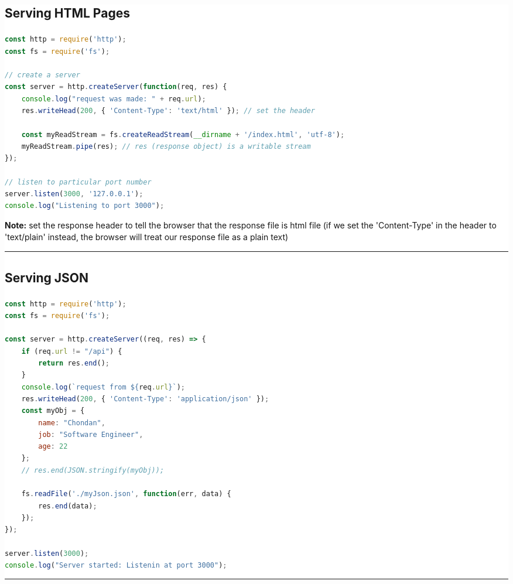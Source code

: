 
## Serving HTML Pages
```JavaScript
const http = require('http');
const fs = require('fs');

// create a server 
const server = http.createServer(function(req, res) {
	console.log("request was made: " + req.url);
	res.writeHead(200, { 'Content-Type': 'text/html' }); // set the header

	const myReadStream = fs.createReadStream(__dirname + '/index.html', 'utf-8');
	myReadStream.pipe(res); // res (response object) is a writable stream
});

// listen to particular port number
server.listen(3000, '127.0.0.1');
console.log("Listening to port 3000");
```

**Note:** set the response header to tell the browser that the response file is html file (if we set the 'Content-Type' in the header to 'text/plain' instead, the browser will treat our response file as a plain text)

---

## Serving JSON
```JavaScript
const http = require('http');
const fs = require('fs');

const server = http.createServer((req, res) => {
	if (req.url != "/api") {
		return res.end();
	}
	console.log(`request from ${req.url}`);
	res.writeHead(200, { 'Content-Type': 'application/json' });
	const myObj = {
		name: "Chondan",
		job: "Software Engineer",
		age: 22
	};
	// res.end(JSON.stringify(myObj));

	fs.readFile('./myJson.json', function(err, data) {
		res.end(data);
	});
});

server.listen(3000);
console.log("Server started: Listenin at port 3000");
```

---
